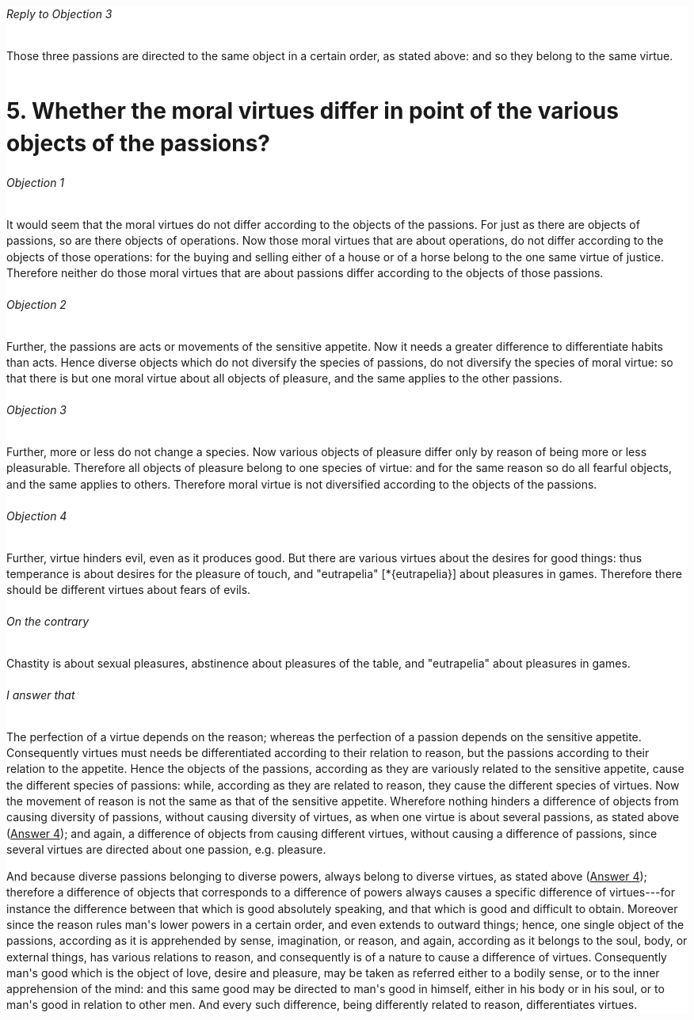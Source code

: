 ###### Reply to Objection 3
Those three passions are directed to the same object in a certain order, as stated above: and so they belong to the same virtue.  




# 5. Whether the moral virtues differ in point of the various objects of the passions? 

###### Objection 1
It would seem that the moral virtues do not differ according to the objects of the passions. For just as there are objects of passions, so are there objects of operations. Now those moral virtues that are about operations, do not differ according to the objects of those operations: for the buying and selling either of a house or of a horse belong to the one same virtue of justice. Therefore neither do those moral virtues that are about passions differ according to the objects of those passions.  

###### Objection 2
Further, the passions are acts or movements of the sensitive appetite. Now it needs a greater difference to differentiate habits than acts. Hence diverse objects which do not diversify the species of passions, do not diversify the species of moral virtue: so that there is but one moral virtue about all objects of pleasure, and the same applies to the other passions.  

###### Objection 3
Further, more or less do not change a species. Now various objects of pleasure differ only by reason of being more or less pleasurable. Therefore all objects of pleasure belong to one species of virtue: and for the same reason so do all fearful objects, and the same applies to others. Therefore moral virtue is not diversified according to the objects of the passions.  

###### Objection 4
Further, virtue hinders evil, even as it produces good. But there are various virtues about the desires for good things: thus temperance is about desires for the pleasure of touch, and "eutrapelia" \[\*{eutrapelia}\] about pleasures in games. Therefore there should be different virtues about fears of evils.  

###### On the contrary
Chastity is about sexual pleasures, abstinence about pleasures of the table, and "eutrapelia" about pleasures in games.  

###### I answer that
The perfection of a virtue depends on the reason; whereas the perfection of a passion depends on the sensitive appetite. Consequently virtues must needs be differentiated according to their relation to reason, but the passions according to their relation to the appetite. Hence the objects of the passions, according as they are variously related to the sensitive appetite, cause the different species of passions: while, according as they are related to reason, they cause the different species of virtues. Now the movement of reason is not the same as that of the sensitive appetite. Wherefore nothing hinders a difference of objects from causing diversity of passions, without causing diversity of virtues, as when one virtue is about several passions, as stated above ([Answer 4](#4.%20Whether%20there%20are%20different%20moral%20virtues%20about%20different%20passions?%20)); and again, a difference of objects from causing different virtues, without causing a difference of passions, since several virtues are directed about one passion, e.g. pleasure.  

And because diverse passions belonging to diverse powers, always belong to diverse virtues, as stated above ([Answer 4](#4.%20Whether%20there%20are%20different%20moral%20virtues%20about%20different%20passions?%20)); therefore a difference of objects that corresponds to a difference of powers always causes a specific difference of virtues---for instance the difference between that which is good absolutely speaking, and that which is good and difficult to obtain. Moreover since the reason rules man's lower powers in a certain order, and even extends to outward things; hence, one single object of the passions, according as it is apprehended by sense, imagination, or reason, and again, according as it belongs to the soul, body, or external things, has various relations to reason, and consequently is of a nature to cause a difference of virtues. Consequently man's good which is the object of love, desire and pleasure, may be taken as referred either to a bodily sense, or to the inner apprehension of the mind: and this same good may be directed to man's good in himself, either in his body or in his soul, or to man's good in relation to other men. And every such difference, being differently related to reason, differentiates virtues.  

